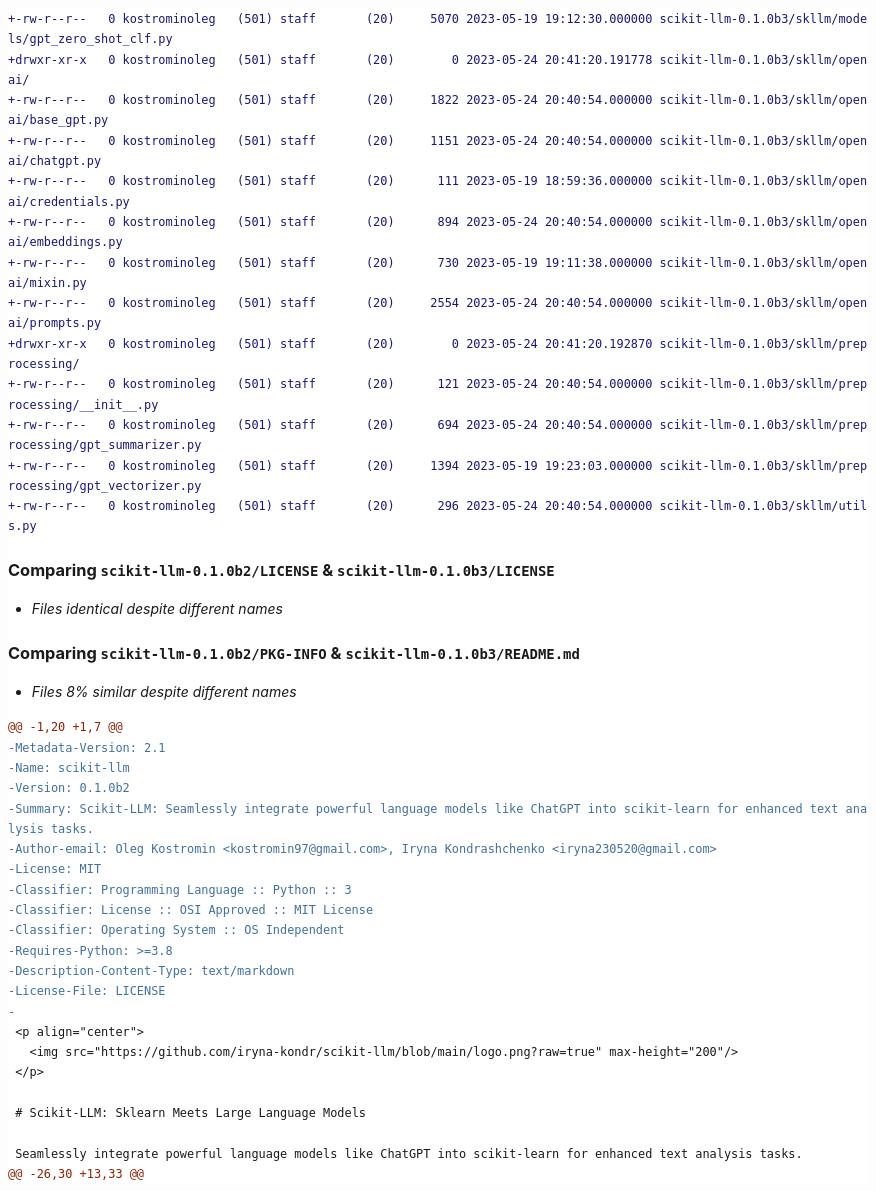 ```diff
+-rw-r--r--   0 kostrominoleg   (501) staff       (20)     5070 2023-05-19 19:12:30.000000 scikit-llm-0.1.0b3/skllm/models/gpt_zero_shot_clf.py
+drwxr-xr-x   0 kostrominoleg   (501) staff       (20)        0 2023-05-24 20:41:20.191778 scikit-llm-0.1.0b3/skllm/openai/
+-rw-r--r--   0 kostrominoleg   (501) staff       (20)     1822 2023-05-24 20:40:54.000000 scikit-llm-0.1.0b3/skllm/openai/base_gpt.py
+-rw-r--r--   0 kostrominoleg   (501) staff       (20)     1151 2023-05-24 20:40:54.000000 scikit-llm-0.1.0b3/skllm/openai/chatgpt.py
+-rw-r--r--   0 kostrominoleg   (501) staff       (20)      111 2023-05-19 18:59:36.000000 scikit-llm-0.1.0b3/skllm/openai/credentials.py
+-rw-r--r--   0 kostrominoleg   (501) staff       (20)      894 2023-05-24 20:40:54.000000 scikit-llm-0.1.0b3/skllm/openai/embeddings.py
+-rw-r--r--   0 kostrominoleg   (501) staff       (20)      730 2023-05-19 19:11:38.000000 scikit-llm-0.1.0b3/skllm/openai/mixin.py
+-rw-r--r--   0 kostrominoleg   (501) staff       (20)     2554 2023-05-24 20:40:54.000000 scikit-llm-0.1.0b3/skllm/openai/prompts.py
+drwxr-xr-x   0 kostrominoleg   (501) staff       (20)        0 2023-05-24 20:41:20.192870 scikit-llm-0.1.0b3/skllm/preprocessing/
+-rw-r--r--   0 kostrominoleg   (501) staff       (20)      121 2023-05-24 20:40:54.000000 scikit-llm-0.1.0b3/skllm/preprocessing/__init__.py
+-rw-r--r--   0 kostrominoleg   (501) staff       (20)      694 2023-05-24 20:40:54.000000 scikit-llm-0.1.0b3/skllm/preprocessing/gpt_summarizer.py
+-rw-r--r--   0 kostrominoleg   (501) staff       (20)     1394 2023-05-19 19:23:03.000000 scikit-llm-0.1.0b3/skllm/preprocessing/gpt_vectorizer.py
+-rw-r--r--   0 kostrominoleg   (501) staff       (20)      296 2023-05-24 20:40:54.000000 scikit-llm-0.1.0b3/skllm/utils.py
```

### Comparing `scikit-llm-0.1.0b2/LICENSE` & `scikit-llm-0.1.0b3/LICENSE`

 * *Files identical despite different names*

### Comparing `scikit-llm-0.1.0b2/PKG-INFO` & `scikit-llm-0.1.0b3/README.md`

 * *Files 8% similar despite different names*

```diff
@@ -1,20 +1,7 @@
-Metadata-Version: 2.1
-Name: scikit-llm
-Version: 0.1.0b2
-Summary: Scikit-LLM: Seamlessly integrate powerful language models like ChatGPT into scikit-learn for enhanced text analysis tasks.
-Author-email: Oleg Kostromin <kostromin97@gmail.com>, Iryna Kondrashchenko <iryna230520@gmail.com>
-License: MIT
-Classifier: Programming Language :: Python :: 3
-Classifier: License :: OSI Approved :: MIT License
-Classifier: Operating System :: OS Independent
-Requires-Python: >=3.8
-Description-Content-Type: text/markdown
-License-File: LICENSE
-
 <p align="center">
   <img src="https://github.com/iryna-kondr/scikit-llm/blob/main/logo.png?raw=true" max-height="200"/>
 </p>
 
 # Scikit-LLM: Sklearn Meets Large Language Models
 
 Seamlessly integrate powerful language models like ChatGPT into scikit-learn for enhanced text analysis tasks.
@@ -26,30 +13,33 @@
```